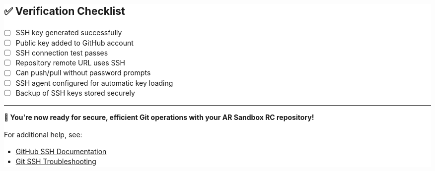 ## ✅ **Verification Checklist**

- [ ] SSH key generated successfully
- [ ] Public key added to GitHub account
- [ ] SSH connection test passes
- [ ] Repository remote URL uses SSH
- [ ] Can push/pull without password prompts
- [ ] SSH agent configured for automatic key loading
- [ ] Backup of SSH keys stored securely

---

**🎯 You're now ready for secure, efficient Git operations with your AR Sandbox RC repository!**

For additional help, see:
- [GitHub SSH Documentation](https://docs.github.com/en/authentication/connecting-to-github-with-ssh)
- [Git SSH Troubleshooting](https://docs.github.com/en/authentication/troubleshooting-ssh)
